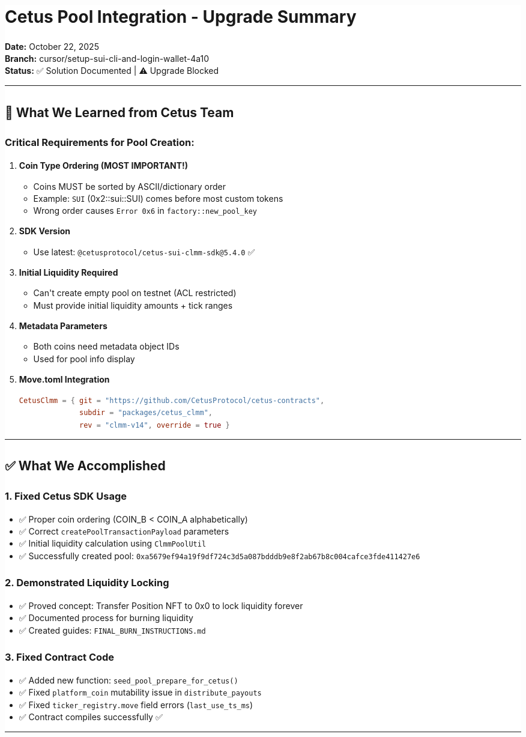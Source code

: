 # Cetus Pool Integration - Upgrade Summary

**Date:** October 22, 2025  
**Branch:** cursor/setup-sui-cli-and-login-wallet-4a10  
**Status:** ✅ Solution Documented | ⚠️ Upgrade Blocked

---

## 🎯 What We Learned from Cetus Team

### Critical Requirements for Pool Creation:

1. **Coin Type Ordering (MOST IMPORTANT!)**
   - Coins MUST be sorted by ASCII/dictionary order
   - Example: `SUI` (0x2::sui::SUI) comes before most custom tokens
   - Wrong order causes `Error 0x6` in `factory::new_pool_key`
   
2. **SDK Version**
   - Use latest: `@cetusprotocol/cetus-sui-clmm-sdk@5.4.0` ✅
   
3. **Initial Liquidity Required**
   - Can't create empty pool on testnet (ACL restricted)
   - Must provide initial liquidity amounts + tick ranges
   
4. **Metadata Parameters**
   - Both coins need metadata object IDs
   - Used for pool info display

5. **Move.toml Integration**
   ```toml
   CetusClmm = { git = "https://github.com/CetusProtocol/cetus-contracts", 
                 subdir = "packages/cetus_clmm", 
                 rev = "clmm-v14", override = true }
   ```

---

## ✅ What We Accomplished

### 1. Fixed Cetus SDK Usage
- ✅ Proper coin ordering (COIN_B < COIN_A alphabetically)
- ✅ Correct `createPoolTransactionPayload` parameters
- ✅ Initial liquidity calculation using `ClmmPoolUtil`
- ✅ Successfully created pool: `0xa5679ef94a19f9df724c3d5a087bdddb9e8f2ab67b8c004cafce3fde411427e6`

### 2. Demonstrated Liquidity Locking
- ✅ Proved concept: Transfer Position NFT to 0x0 to lock liquidity forever
- ✅ Documented process for burning liquidity
- ✅ Created guides: `FINAL_BURN_INSTRUCTIONS.md`

### 3. Fixed Contract Code
- ✅ Added new function: `seed_pool_prepare_for_cetus()`
- ✅ Fixed `platform_coin` mutability issue in `distribute_payouts`
- ✅ Fixed `ticker_registry.move` field errors (`last_use_ts_ms`)
- ✅ Contract compiles successfully ✅

---